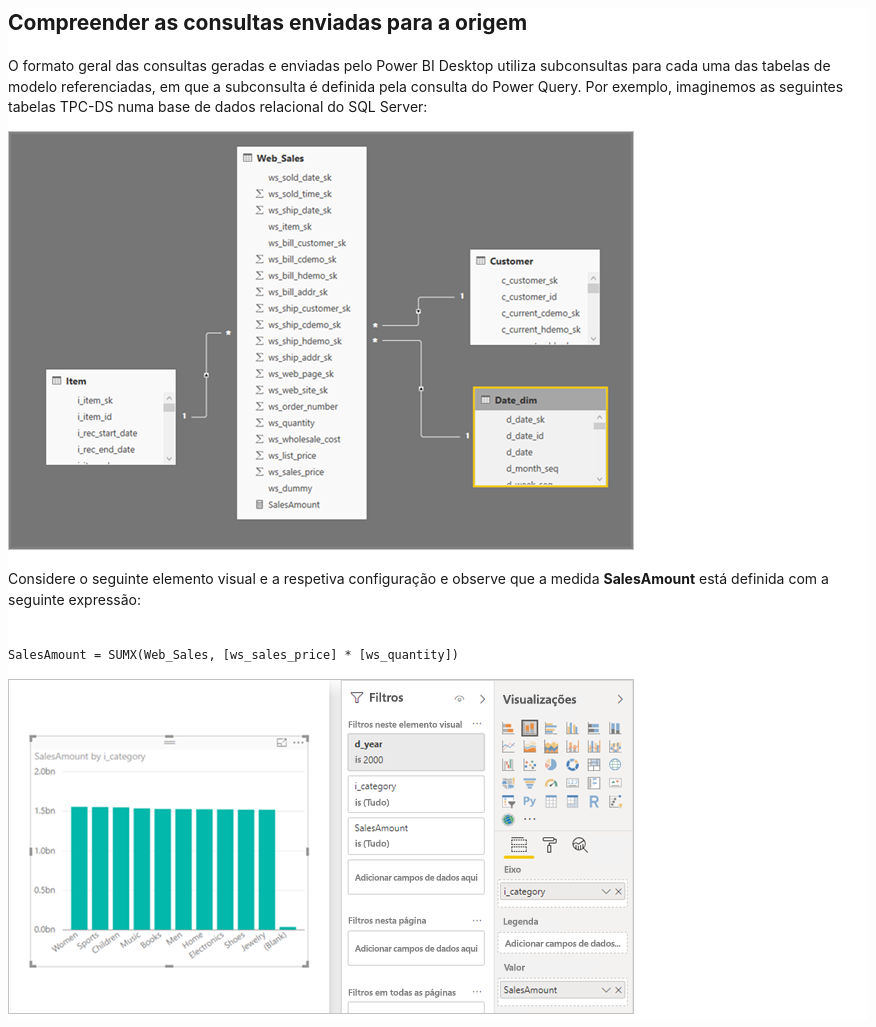 ## <a name="understand-queries-sent-to-the-source"></a>Compreender as consultas enviadas para a origem

O formato geral das consultas geradas e enviadas pelo Power BI Desktop utiliza subconsultas para cada uma das tabelas de modelo referenciadas, em que a subconsulta é definida pela consulta do Power Query. Por exemplo, imaginemos as seguintes tabelas TPC-DS numa base de dados relacional do SQL Server:

![Um diagrama da vista de modelos do Power BI Desktop mostra quatro tabelas, todas relacionadas. As tabelas são Item, Web_Sales, Customer e Date-dim.](media/desktop-directquery-troubleshoot/desktop-directquery-troubleshoot-model-view-diagram.png)

Considere o seguinte elemento visual e a respetiva configuração e observe que a medida **SalesAmount** está definida com a seguinte expressão:

```dax

SalesAmount = SUMX(Web_Sales, [ws_sales_price] * [ws_quantity])

```

![Um relatório do Power BI Desktop consiste num gráfico de colunas empilhadas com o montante de vendas apresentado por categoria. O painel Filtros revela um filtro no ano 2000.](media/desktop-directquery-troubleshoot/desktop-directquery-troubleshoot-example-report.png)
